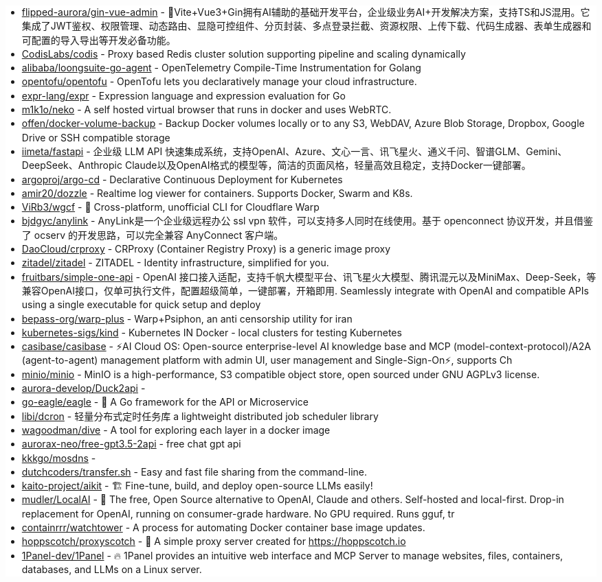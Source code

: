- [flipped-aurora/gin-vue-admin](https://github.com/flipped-aurora/gin-vue-admin) - 🚀Vite+Vue3+Gin拥有AI辅助的基础开发平台，企业级业务AI+开发解决方案，支持TS和JS混用。它集成了JWT鉴权、权限管理、动态路由、显隐可控组件、分页封装、多点登录拦截、资源权限、上传下载、代码生成器、表单生成器和可配置的导入导出等开发必备功能。
- [CodisLabs/codis](https://github.com/CodisLabs/codis) - Proxy based Redis cluster solution supporting pipeline and scaling dynamically
- [alibaba/loongsuite-go-agent](https://github.com/alibaba/loongsuite-go-agent) - OpenTelemetry Compile-Time Instrumentation for Golang
- [opentofu/opentofu](https://github.com/opentofu/opentofu) - OpenTofu lets you declaratively manage your cloud infrastructure.
- [expr-lang/expr](https://github.com/expr-lang/expr) - Expression language and expression evaluation for Go
- [m1k1o/neko](https://github.com/m1k1o/neko) - A self hosted virtual browser that runs in docker and uses WebRTC.
- [offen/docker-volume-backup](https://github.com/offen/docker-volume-backup) - Backup Docker volumes locally or to any S3, WebDAV, Azure Blob Storage, Dropbox, Google Drive or SSH compatible storage
- [iimeta/fastapi](https://github.com/iimeta/fastapi) - 企业级 LLM API 快速集成系统，支持OpenAI、Azure、文心一言、讯飞星火、通义千问、智谱GLM、Gemini、DeepSeek、Anthropic Claude以及OpenAI格式的模型等，简洁的页面风格，轻量高效且稳定，支持Docker一键部署。
- [argoproj/argo-cd](https://github.com/argoproj/argo-cd) - Declarative Continuous Deployment for Kubernetes
- [amir20/dozzle](https://github.com/amir20/dozzle) - Realtime log viewer for containers.  Supports Docker, Swarm and K8s.
- [ViRb3/wgcf](https://github.com/ViRb3/wgcf) - 🚤 Cross-platform, unofficial CLI for Cloudflare Warp
- [bjdgyc/anylink](https://github.com/bjdgyc/anylink) - AnyLink是一个企业级远程办公 ssl vpn 软件，可以支持多人同时在线使用。基于 openconnect 协议开发，并且借鉴了 ocserv 的开发思路，可以完全兼容 AnyConnect 客户端。
- [DaoCloud/crproxy](https://github.com/DaoCloud/crproxy) - CRProxy (Container Registry Proxy) is a generic image proxy
- [zitadel/zitadel](https://github.com/zitadel/zitadel) - ZITADEL - Identity infrastructure, simplified for you.
- [fruitbars/simple-one-api](https://github.com/fruitbars/simple-one-api) - OpenAI 接口接入适配，支持千帆大模型平台、讯飞星火大模型、腾讯混元以及MiniMax、Deep-Seek，等兼容OpenAI接口，仅单可执行文件，配置超级简单，一键部署，开箱即用.  Seamlessly integrate with OpenAI and compatible APIs using a single executable for quick setup and deploy
- [bepass-org/warp-plus](https://github.com/bepass-org/warp-plus) - Warp+Psiphon, an anti censorship utility for iran
- [kubernetes-sigs/kind](https://github.com/kubernetes-sigs/kind) - Kubernetes IN Docker - local clusters for testing Kubernetes
- [casibase/casibase](https://github.com/casibase/casibase) - ⚡️AI Cloud OS: Open-source enterprise-level AI knowledge base and MCP (model-context-protocol)/A2A (agent-to-agent) management platform with admin UI, user management and Single-Sign-On⚡️, supports Ch
- [minio/minio](https://github.com/minio/minio) - MinIO is a high-performance, S3 compatible object store, open sourced under GNU AGPLv3 license.
- [aurora-develop/Duck2api](https://github.com/aurora-develop/Duck2api) - 
- [go-eagle/eagle](https://github.com/go-eagle/eagle) - 🦅 A Go framework for the API or Microservice
- [libi/dcron](https://github.com/libi/dcron) - 轻量分布式定时任务库 a lightweight distributed job scheduler library
- [wagoodman/dive](https://github.com/wagoodman/dive) - A tool for exploring each layer in a docker image
- [aurorax-neo/free-gpt3.5-2api](https://github.com/aurorax-neo/free-gpt3.5-2api) - free chat gpt api
- [kkkgo/mosdns](https://github.com/kkkgo/mosdns) - 
- [dutchcoders/transfer.sh](https://github.com/dutchcoders/transfer.sh) - Easy and fast file sharing from the command-line.
- [kaito-project/aikit](https://github.com/kaito-project/aikit) - 🏗️ Fine-tune, build, and deploy open-source LLMs easily!
- [mudler/LocalAI](https://github.com/mudler/LocalAI) - :robot: The free, Open Source alternative to OpenAI, Claude and others. Self-hosted and local-first. Drop-in replacement for OpenAI,  running on consumer-grade hardware. No GPU required. Runs gguf, tr
- [containrrr/watchtower](https://github.com/containrrr/watchtower) - A process for automating Docker container base image updates.
- [hoppscotch/proxyscotch](https://github.com/hoppscotch/proxyscotch) - 📡 A simple proxy server created for https://hoppscotch.io
- [1Panel-dev/1Panel](https://github.com/1Panel-dev/1Panel) - 🔥 1Panel provides an intuitive web interface and MCP Server to manage websites, files, containers, databases, and LLMs on a Linux server.